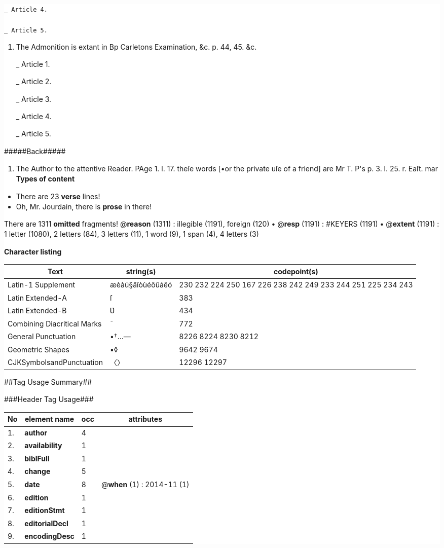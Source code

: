     _ Article 4.

    _ Article 5.

1. The Admonition is extant in Bp Carletons Examination, &c. p. 44, 45. &c.

    _ Article 1.

    _ Article 2.

    _ Article 3.

    _ Article 4.

    _ Article 5.

#####Back#####

1. The Author to the attentive Reader.
PAge 1. l. 17. theſe words [•or the private uſe of a friend] are Mr T. P's p. 3. l. 25. r. Eaſt. mar
**Types of content**

  * There are 23 **verse** lines!
  * Oh, Mr. Jourdain, there is **prose** in there!

There are 1311 **omitted** fragments! 
 @__reason__ (1311) : illegible (1191), foreign (120)  •  @__resp__ (1191) : #KEYERS (1191)  •  @__extent__ (1191) : 1 letter (1080), 2 letters (84), 3 letters (11), 1 word (9), 1 span (4), 4 letters (3)

**Character listing**


|Text|string(s)|codepoint(s)|
|---|---|---|
|Latin-1 Supplement|æèàú§âîòùéôûáêó|230 232 224 250 167 226 238 242 249 233 244 251 225 234 243|
|Latin Extended-A|ſ|383|
|Latin Extended-B|Ʋ|434|
|Combining             Diacritical Marks|̄|772|
|General Punctuation|•†…—|8226 8224 8230 8212|
|Geometric Shapes|▪◊|9642 9674|
|CJKSymbolsandPunctuation|〈〉|12296 12297|

##Tag Usage Summary##

###Header Tag Usage###

|No|element name|occ|attributes|
|---|---|---|---|
|1.|__author__|4||
|2.|__availability__|1||
|3.|__biblFull__|1||
|4.|__change__|5||
|5.|__date__|8| @__when__ (1) : 2014-11 (1)|
|6.|__edition__|1||
|7.|__editionStmt__|1||
|8.|__editorialDecl__|1||
|9.|__encodingDesc__|1||